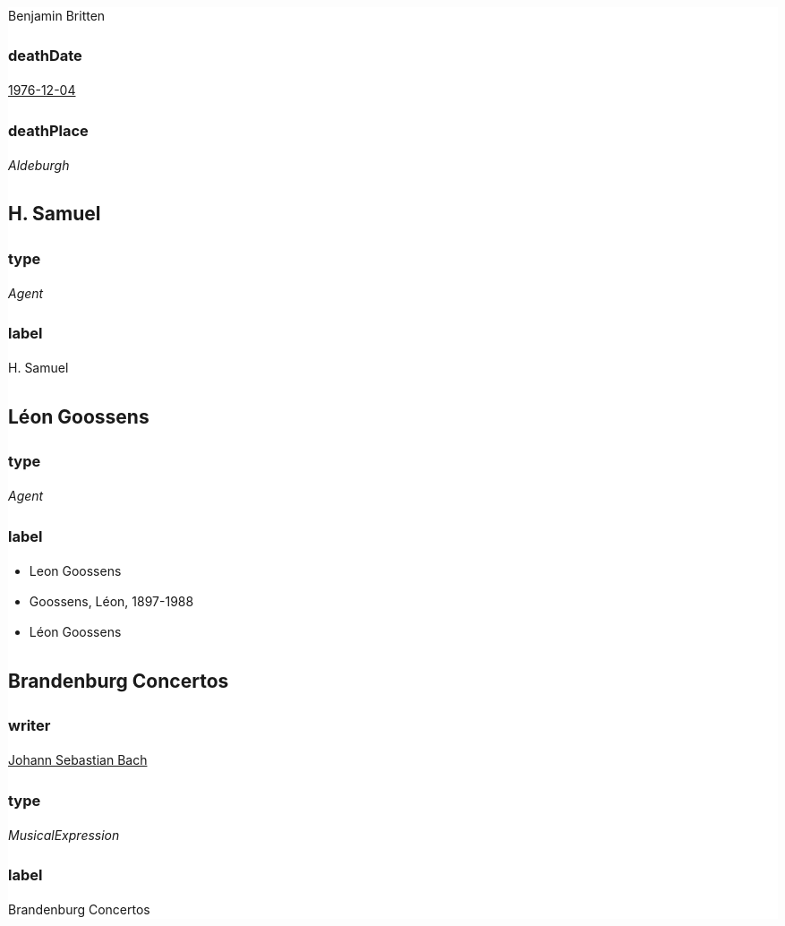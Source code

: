 
Benjamin Britten

### deathDate


[1976-12-04](#1976-12-04)

### deathPlace


*Aldeburgh*

## H. Samuel

### type


*Agent*

### label


H. Samuel

## Léon Goossens

### type


*Agent*

### label

 - Leon Goossens

 - Goossens, Léon, 1897-1988

 - Léon Goossens

## Brandenburg Concertos

### writer


[Johann Sebastian Bach](#Johann-Sebastian-Bach)

### type


*MusicalExpression*

### label


Brandenburg Concertos
